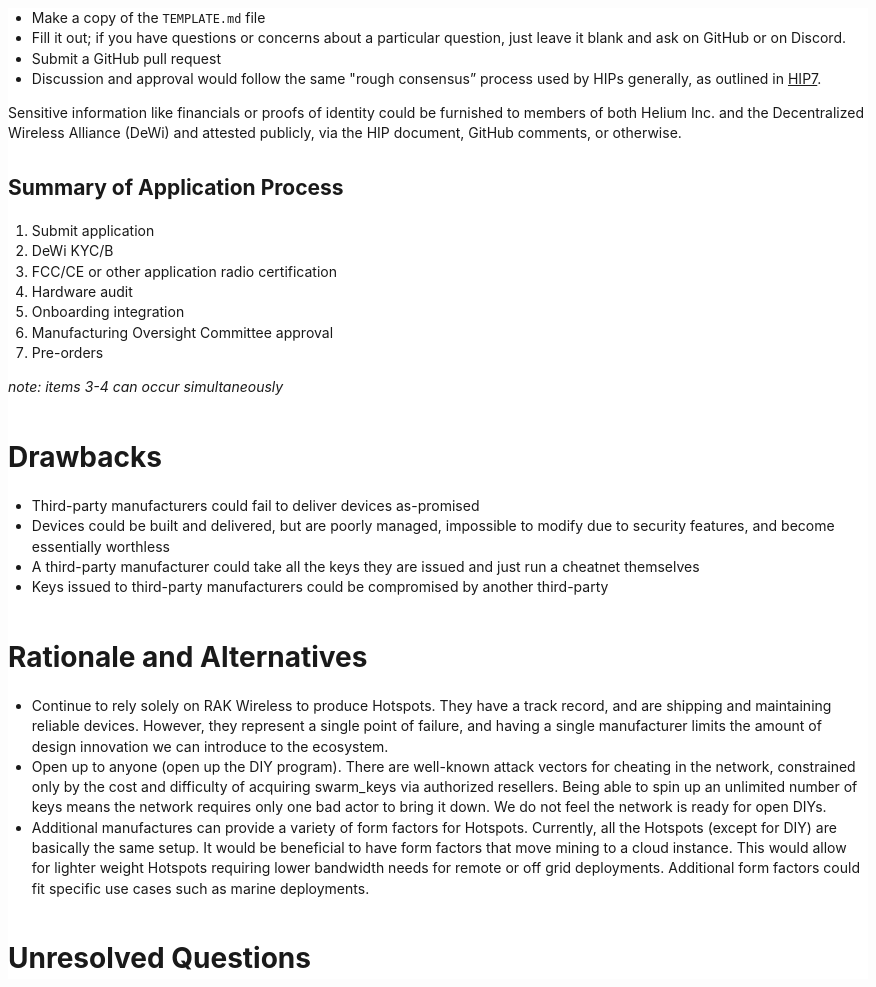 - Make a copy of the `TEMPLATE.md` file
- Fill it out; if you have questions or concerns about a particular question, just leave it blank
  and ask on GitHub or on Discord.
- Submit a GitHub pull request
- Discussion and approval would follow the same "rough consensus” process used by HIPs generally, as
  outlined in [HIP7](https://github.com/helium/HIP/blob/master/0007-managing-hip-process.md).

Sensitive information like financials or proofs of identity could be furnished to members of both
Helium Inc. and the Decentralized Wireless Alliance (DeWi) and attested publicly, via the HIP
document, GitHub comments, or otherwise.

## Summary of Application Process

1. Submit application
2. DeWi KYC/B
3. FCC/CE or other application radio certification
4. Hardware audit
5. Onboarding integration
6. Manufacturing Oversight Committee approval
7. Pre-orders

_note: items 3-4 can occur simultaneously_

# Drawbacks

- Third-party manufacturers could fail to deliver devices as-promised
- Devices could be built and delivered, but are poorly managed, impossible to modify due to security
  features, and become essentially worthless
- A third-party manufacturer could take all the keys they are issued and just run a cheatnet
  themselves
- Keys issued to third-party manufacturers could be compromised by another third-party

# Rationale and Alternatives

- Continue to rely solely on RAK Wireless to produce Hotspots. They have a track record, and are
  shipping and maintaining reliable devices. However, they represent a single point of failure, and
  having a single manufacturer limits the amount of design innovation we can introduce to the
  ecosystem.
- Open up to anyone (open up the DIY program). There are well-known attack vectors for cheating in
  the network, constrained only by the cost and difficulty of acquiring swarm_keys via authorized
  resellers. Being able to spin up an unlimited number of keys means the network requires only one
  bad actor to bring it down. We do not feel the network is ready for open DIYs.
- Additional manufactures can provide a variety of form factors for Hotspots. Currently, all the
  Hotspots (except for DIY) are basically the same setup. It would be beneficial to have form
  factors that move mining to a cloud instance. This would allow for lighter weight Hotspots
  requiring lower bandwidth needs for remote or off grid deployments. Additional form factors could
  fit specific use cases such as marine deployments.

# Unresolved Questions
